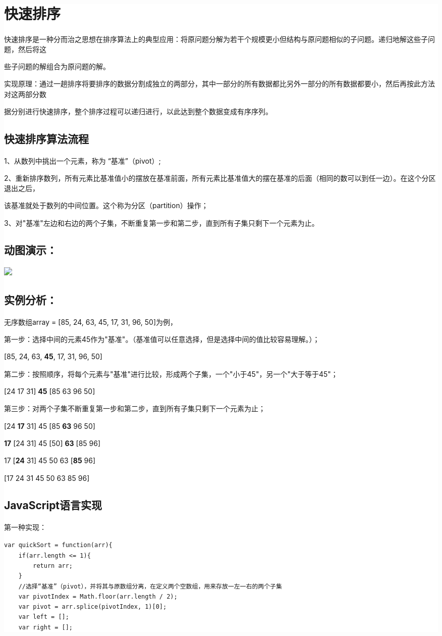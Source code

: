 # 快速排序

快速排序是一种分而治之思想在排序算法上的典型应用：将原问题分解为若干个规模更小但结构与原问题相似的子问题。递归地解这些子问题，然后将这

些子问题的解组合为原问题的解。

实现原理：通过一趟排序将要排序的数据分割成独立的两部分，其中一部分的所有数据都比另外一部分的所有数据都要小，然后再按此方法对这两部分数

据分别进行快速排序，整个排序过程可以递归进行，以此达到整个数据变成有序序列。

## 快速排序算法流程

1、从数列中挑出一个元素，称为 “基准”（pivot）;

2、重新排序数列，所有元素比基准值小的摆放在基准前面，所有元素比基准值大的摆在基准的后面（相同的数可以到任一边）。在这个分区退出之后，

该基准就处于数列的中间位置。这个称为分区（partition）操作；

3、对"基准"左边和右边的两个子集，不断重复第一步和第二步，直到所有子集只剩下一个元素为止。

## 动图演示：
![](https://sort.hust.cc/res/quickSort.gif)


## 实例分析：

无序数组array = [85, 24, 63, 45, 17, 31, 96, 50]为例，

第一步：选择中间的元素45作为"基准"。（基准值可以任意选择，但是选择中间的值比较容易理解。）；

[85, 24, 63, **45**, 17, 31, 96, 50]

第二步：按照顺序，将每个元素与"基准"进行比较，形成两个子集，一个"小于45"，另一个"大于等于45"；

[24 17 31] **45** [85 63 96 50]

第三步：对两个子集不断重复第一步和第二步，直到所有子集只剩下一个元素为止；

[24 **17** 31] 45 [85 **63** 96 50]

**17** [24 31] 45 [50] **63** [85 96]

17 [**24** 31] 45 50 63 [**85** 96]

[17 24 31 45 50 63 85 96]


## JavaScript语言实现

第一种实现：

	var quickSort = function(arr){
		if(arr.length <= 1){
			return arr;
		}
		//选择“基准”（pivot），并将其与原数组分离，在定义两个空数组，用来存放一左一右的两个子集
		var pivotIndex = Math.floor(arr.length / 2);
		var pivot = arr.splice(pivotIndex, 1)[0];
		var left = [];
		var right = [];
		